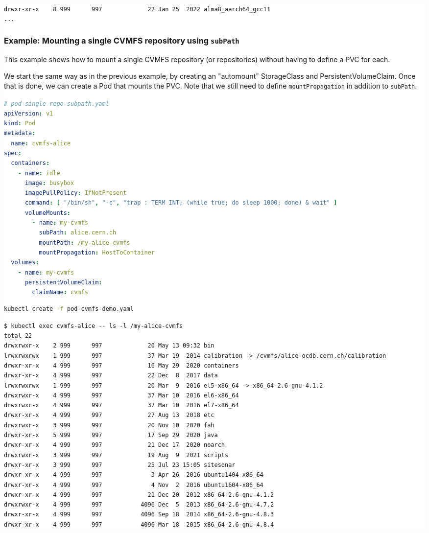 ```
drwxr-xr-x    8 999      997             22 Jan 25  2022 alma8_aarch64_gcc11
...
```

### Example: Mounting a single CVMFS repository using `subPath`

This example shows how to mount a single CVMFS repository (or repositories) without having to define a PVC for each.

We start the same way as in the previous example, by creating an "automount" StorageClass and PersistentVolumeClaim. Once that is done, we can create a Pod that mounts the PVC. Note that we still need to define `mountPropagation` in addition to `subPath`.

```yaml
# pod-single-repo-subpath.yaml
apiVersion: v1
kind: Pod
metadata:
  name: cvmfs-alice
spec:
  containers:
    - name: idle
      image: busybox
      imagePullPolicy: IfNotPresent
      command: [ "/bin/sh", "-c", "trap : TERM INT; (while true; do sleep 1000; done) & wait" ]
      volumeMounts:
        - name: my-cvmfs
          subPath: alice.cern.ch
          mountPath: /my-alice-cvmfs
          mountPropagation: HostToContainer
  volumes:
    - name: my-cvmfs
      persistentVolumeClaim:
        claimName: cvmfs
```

```bash
kubectl create -f pod-cvmfs-demo.yaml
```

```
$ kubectl exec cvmfs-alice -- ls -l /my-alice-cvmfs
total 22
drwxrwxr-x    2 999      997             20 May 13 09:32 bin
lrwxrwxrwx    1 999      997             37 Mar 19  2014 calibration -> /cvmfs/alice-ocdb.cern.ch/calibration
drwxr-xr-x    4 999      997             16 May 29  2020 containers
drwxr-xr-x    4 999      997             22 Dec  8  2017 data
lrwxrwxrwx    1 999      997             20 Mar  9  2016 el5-x86_64 -> x86_64-2.6-gnu-4.1.2
drwxrwxr-x    4 999      997             37 Mar 10  2016 el6-x86_64
drwxrwxr-x    4 999      997             37 Mar 10  2016 el7-x86_64
drwxr-xr-x    4 999      997             27 Aug 13  2018 etc
drwxrwxr-x    3 999      997             20 Nov 10  2020 fah
drwxr-xr-x    5 999      997             17 Sep 29  2020 java
drwxr-xr-x    4 999      997             21 Dec 17  2020 noarch
drwxrwxr-x    3 999      997             19 Aug  9  2021 scripts
drwxr-xr-x    3 999      997             25 Jul 23 15:05 sitesonar
drwxr-xr-x    4 999      997              3 Apr 26  2016 ubuntu1404-x86_64
drwxr-xr-x    4 999      997              4 Nov  2  2016 ubuntu1604-x86_64
drwxr-xr-x    4 999      997             21 Dec 20  2012 x86_64-2.6-gnu-4.1.2
drwxrwxr-x    4 999      997           4096 Dec  5  2013 x86_64-2.6-gnu-4.7.2
drwxr-xr-x    4 999      997           4096 Sep 18  2014 x86_64-2.6-gnu-4.8.3
drwxr-xr-x    4 999      997           4096 Mar 18  2015 x86_64-2.6-gnu-4.8.4
```
